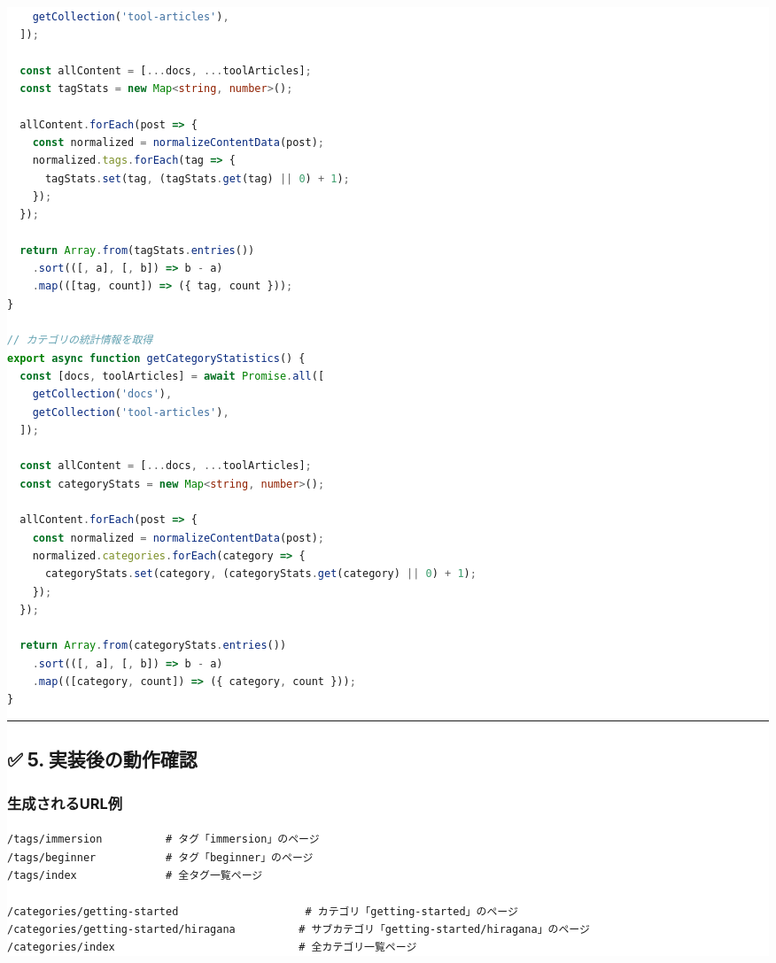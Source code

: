 ```typescript
    getCollection('tool-articles'),
  ]);

  const allContent = [...docs, ...toolArticles];
  const tagStats = new Map<string, number>();

  allContent.forEach(post => {
    const normalized = normalizeContentData(post);
    normalized.tags.forEach(tag => {
      tagStats.set(tag, (tagStats.get(tag) || 0) + 1);
    });
  });

  return Array.from(tagStats.entries())
    .sort(([, a], [, b]) => b - a)
    .map(([tag, count]) => ({ tag, count }));
}

// カテゴリの統計情報を取得
export async function getCategoryStatistics() {
  const [docs, toolArticles] = await Promise.all([
    getCollection('docs'),
    getCollection('tool-articles'),
  ]);

  const allContent = [...docs, ...toolArticles];
  const categoryStats = new Map<string, number>();

  allContent.forEach(post => {
    const normalized = normalizeContentData(post);
    normalized.categories.forEach(category => {
      categoryStats.set(category, (categoryStats.get(category) || 0) + 1);
    });
  });

  return Array.from(categoryStats.entries())
    .sort(([, a], [, b]) => b - a)
    .map(([category, count]) => ({ category, count }));
}
```

---

## **✅ 5. 実装後の動作確認**

### **生成されるURL例**
```
/tags/immersion          # タグ「immersion」のページ
/tags/beginner           # タグ「beginner」のページ
/tags/index              # 全タグ一覧ページ

/categories/getting-started                    # カテゴリ「getting-started」のページ
/categories/getting-started/hiragana          # サブカテゴリ「getting-started/hiragana」のページ
/categories/index                             # 全カテゴリ一覧ページ
```
